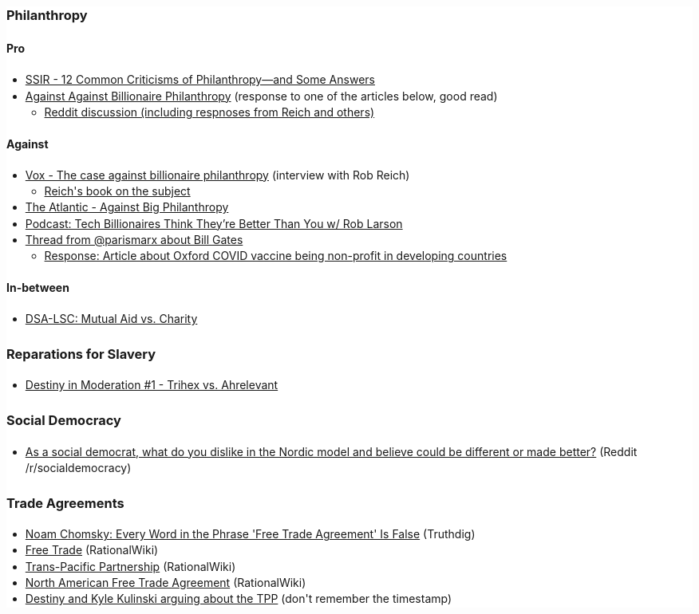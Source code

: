 ### Philanthropy

#### Pro

- [SSIR - 12 Common Criticisms of Philanthropy—and Some Answers](https://ssir.org/articles/entry/12_common_criticisms_of_philanthropyand_some_answers)
- [Against Against Billionaire Philanthropy](https://slatestarcodex.com/2019/07/29/against-against-billionaire-philanthropy/) (response to one of the articles below, good read)
  - [Reddit discussion (including respnoses from Reich and others)](https://www.reddit.com/r/slatestarcodex/comments/cjkqnd/against_against_billionaire_philanthropy/)

#### Against

- [Vox - The case against billionaire philanthropy](https://www.vox.com/future-perfect/2018/12/17/18141181/foundation-charity-deduction-democracy-rob-reich) (interview with Rob Reich)
  - [Reich's book on the subject](https://press.princeton.edu/books/hardcover/9780691183497/just-giving)
- [The Atlantic - Against Big Philanthropy](https://www.theatlantic.com/technology/archive/2018/06/against-philanthropy/563834/)
- [Podcast: Tech Billionaires Think They’re Better Than You w/ Rob Larson](https://www.buzzsprout.com/1004689/3721055-tech-billionaires-think-they-re-better-than-you-with-rob-larson)
- [Thread from @parismarx about Bill Gates](https://twitter.com/parismarx/status/1353330538292121602)
  - [Response: Article about Oxford COVID vaccine being non-profit in developing countries](https://www.theguardian.com/global-development/2020/nov/23/oxford-astrazeneca-results-covid-vaccine-developing-countries?__twitter_impression=true)

#### In-between
- [DSA-LSC: Mutual Aid vs. Charity](https://dsa-lsc.org/2020/07/24/mutual-aid-vs-charity/)

### Reparations for Slavery

- [Destiny in Moderation #1 - Trihex vs. Ahrelevant](https://www.youtube.com/watch?v=S295-rW_Ubs)

### Social Democracy

- [As a social democrat, what do you dislike in the Nordic model and believe could be different or made better?](https://www.reddit.com/r/SocialDemocracy/comments/if6rc8/as_a_social_democrat_what_do_you_dislike_in_the/) (Reddit /r/socialdemocracy)

### Trade Agreements

- [Noam Chomsky: Every Word in the Phrase 'Free Trade Agreement' Is False](https://www.truthdig.com/articles/noam-chomsky-every-word-in-the-phrase-free-trade-agreement-is-false/) (Truthdig)
- [Free Trade](https://rationalwiki.org/wiki/Free_trade) (RationalWiki)
- [Trans-Pacific Partnership](https://rationalwiki.org/wiki/Trans-Pacific_Partnership) (RationalWiki)
- [North American Free Trade Agreement](https://rationalwiki.org/wiki/North_American_Free_Trade_Agreement) (RationalWiki)
- [Destiny and Kyle Kulinski arguing about the TPP](https://www.youtube.com/watch?v=GlxN1Btua00) (don't remember the timestamp)
